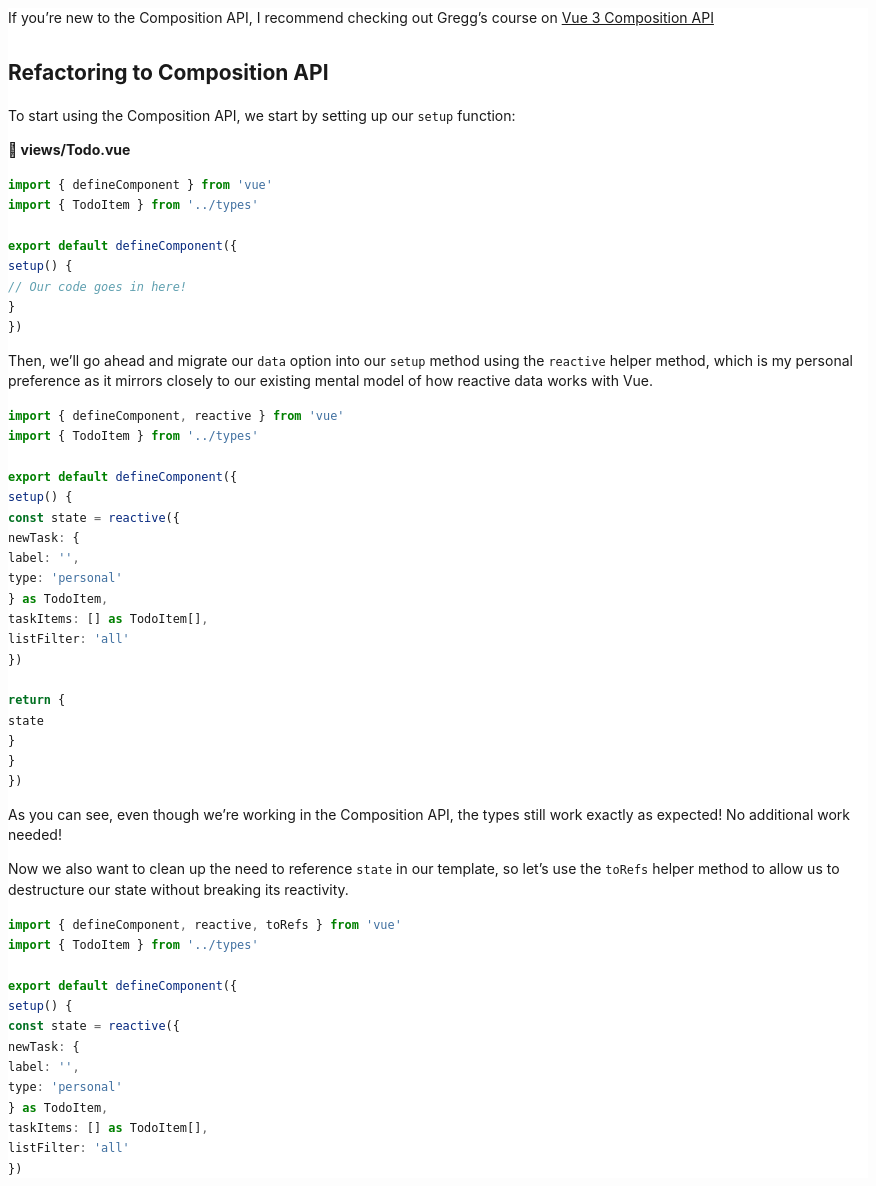 If you’re new to the Composition API, I recommend checking out Gregg’s course on [Vue 3 Composition API](https://www.vuemastery.com/courses/vue-3-essentials/why-the-composition-api/)

## Refactoring to Composition API

To start using the Composition API, we start by setting up our `setup` function:

**📄 views/Todo.vue**

```typescript
import { defineComponent } from 'vue'
import { TodoItem } from '../types'

export default defineComponent({
setup() {
// Our code goes in here!
}
})
```

Then, we’ll go ahead and migrate our `data` option into our `setup` method using the `reactive` helper method, which is my personal preference as it mirrors closely to our existing mental model of how reactive data works with Vue.

```typescript
import { defineComponent, reactive } from 'vue'
import { TodoItem } from '../types'

export default defineComponent({
setup() {
const state = reactive({
newTask: {
label: '',
type: 'personal'
} as TodoItem,
taskItems: [] as TodoItem[],
listFilter: 'all'
})

return {
state
}
}
})
```

As you can see, even though we’re working in the Composition API, the types still work exactly as expected! No additional work needed!

Now we also want to clean up the need to reference `state` in our template, so let’s use the `toRefs` helper method to allow us to destructure our state without breaking its reactivity.

```typescript
import { defineComponent, reactive, toRefs } from 'vue'
import { TodoItem } from '../types'

export default defineComponent({
setup() {
const state = reactive({
newTask: {
label: '',
type: 'personal'
} as TodoItem,
taskItems: [] as TodoItem[],
listFilter: 'all'
})

```